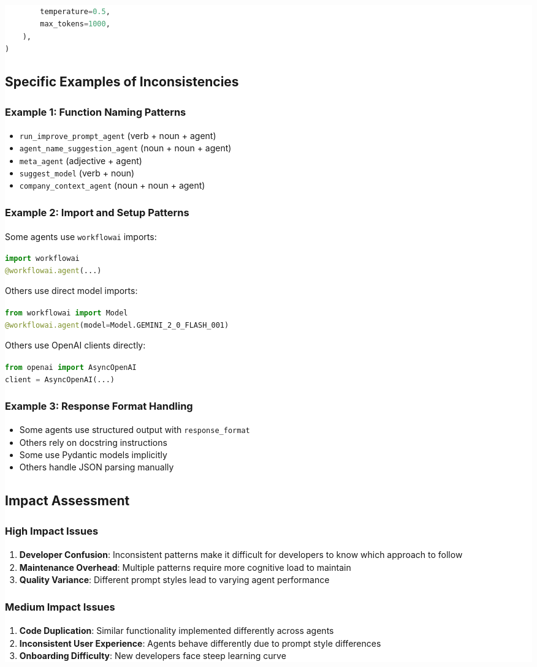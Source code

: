```python
        temperature=0.5,
        max_tokens=1000,
    ),
)
```

## Specific Examples of Inconsistencies

### Example 1: Function Naming Patterns
- `run_improve_prompt_agent` (verb + noun + agent)
- `agent_name_suggestion_agent` (noun + noun + agent)
- `meta_agent` (adjective + agent)
- `suggest_model` (verb + noun)
- `company_context_agent` (noun + noun + agent)

### Example 2: Import and Setup Patterns
Some agents use `workflowai` imports:
```python
import workflowai
@workflowai.agent(...)
```

Others use direct model imports:
```python
from workflowai import Model
@workflowai.agent(model=Model.GEMINI_2_0_FLASH_001)
```

Others use OpenAI clients directly:
```python
from openai import AsyncOpenAI
client = AsyncOpenAI(...)
```

### Example 3: Response Format Handling
- Some agents use structured output with `response_format`
- Others rely on docstring instructions
- Some use Pydantic models implicitly
- Others handle JSON parsing manually

## Impact Assessment

### High Impact Issues
1. **Developer Confusion**: Inconsistent patterns make it difficult for developers to know which approach to follow
2. **Maintenance Overhead**: Multiple patterns require more cognitive load to maintain
3. **Quality Variance**: Different prompt styles lead to varying agent performance

### Medium Impact Issues
1. **Code Duplication**: Similar functionality implemented differently across agents
2. **Inconsistent User Experience**: Agents behave differently due to prompt style differences
3. **Onboarding Difficulty**: New developers face steep learning curve
